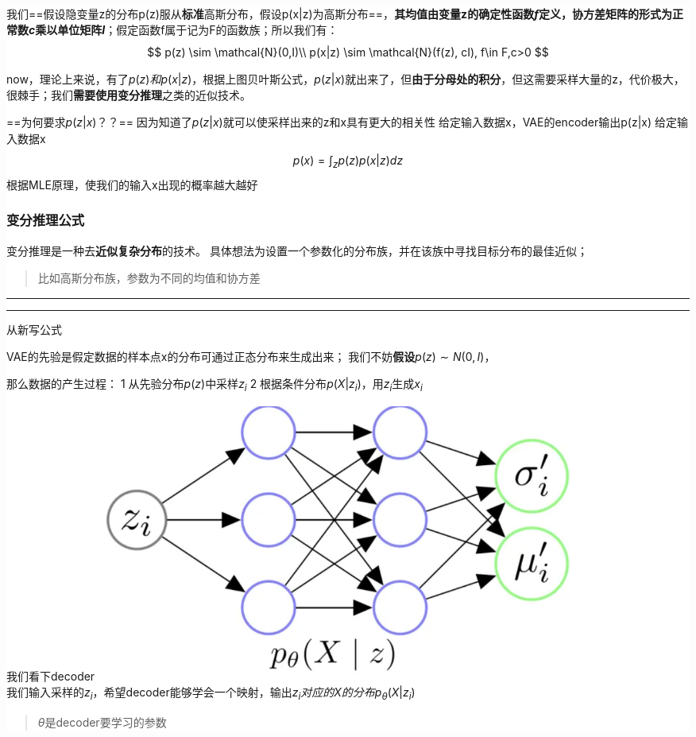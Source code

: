 我们==假设隐变量z的分布p(z)服从**标准**高斯分布，假设p(x|z)为高斯分布==，**其均值由变量z的确定性函数$f$定义，协方差矩阵的形式为正常数$c$乘以单位矩阵$I$**；假定函数f属于记为F的函数族；所以我们有：
$$
p(z) \sim \mathcal{N}(0,I)\\
p(x|z) \sim \mathcal{N}(f(z), cI), f\in F,c>0
$$

now，理论上来说，有了$p(z)和p(x|z)$，根据上图贝叶斯公式，$p(z|x)$就出来了，但**由于分母处的积分**，但这需要采样大量的z，代价极大，很棘手；我们**需要使用变分推理**之类的近似技术。

==为何要求$p(z|x)$？？==
因为知道了$p(z|x)$就可以使采样出来的z和x具有更大的相关性
给定输入数据x，VAE的encoder输出p(z|x)
给定输入数据x
$$
p(x)=\int_z p(z)p(x|z)dz
$$
根据MLE原理，使我们的输入x出现的概率越大越好

### 变分推理公式

变分推理是一种去**近似复杂分布**的技术。
具体想法为设置一个参数化的分布族，并在该族中寻找目标分布的最佳近似；
> 比如高斯分布族，参数为不同的均值和协方差



---
---
从新写公式

VAE的先验是假定数据的样本点x的分布可通过正态分布来生成出来；
我们不妨**假设**$p(z)\sim N(0,I)$，

那么数据的产生过程：
1 从先验分布$p(z)$中采样$z_i$
2 根据条件分布$p(X|z_i)$，用$z_i$生成$x_i$

我们看下decoder
![图 8](../images/3f926d949ca09765f7396cb7bf1fc540b55c69847192aeb8073b172448eefb1a.png)  
我们输入采样的$z_i$，希望decoder能够学会一个映射，输出$z_i对应的X的分布p_\theta(X|z_i)$
> $\theta$是decoder要学习的参数
